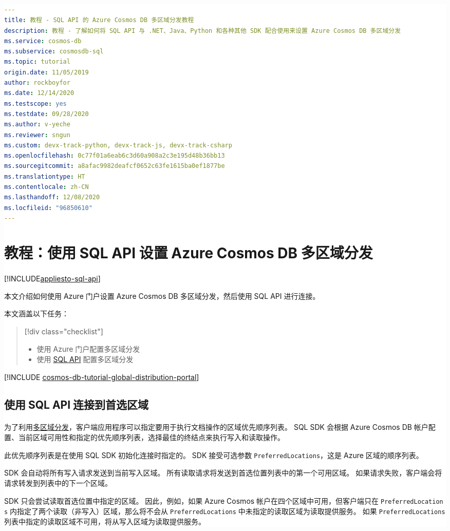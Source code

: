 ```yaml
---
title: 教程 - SQL API 的 Azure Cosmos DB 多区域分发教程
description: 教程 - 了解如何将 SQL API 与 .NET、Java、Python 和各种其他 SDK 配合使用来设置 Azure Cosmos DB 多区域分发
ms.service: cosmos-db
ms.subservice: cosmosdb-sql
ms.topic: tutorial
origin.date: 11/05/2019
author: rockboyfor
ms.date: 12/14/2020
ms.testscope: yes
ms.testdate: 09/28/2020
ms.author: v-yeche
ms.reviewer: sngun
ms.custom: devx-track-python, devx-track-js, devx-track-csharp
ms.openlocfilehash: 0c77f01a6eab6c3d60a908a2c3e195d48b36bb13
ms.sourcegitcommit: a8afac9982deafcf0652c63fe1615ba0ef1877be
ms.translationtype: HT
ms.contentlocale: zh-CN
ms.lasthandoff: 12/08/2020
ms.locfileid: "96850610"
---
```

# <a name="tutorial-set-up-azure-cosmos-db-multiple-region-distribution-using-the-sql-api"></a>教程：使用 SQL API 设置 Azure Cosmos DB 多区域分发
[!INCLUDE[appliesto-sql-api](includes/appliesto-sql-api.md)]

本文介绍如何使用 Azure 门户设置 Azure Cosmos DB 多区域分发，然后使用 SQL API 进行连接。

本文涵盖以下任务： 

> [!div class="checklist"]
> * 使用 Azure 门户配置多区域分发
> * 使用 [SQL API](./introduction.md) 配置多区域分发

<a name="portal"></a>
[!INCLUDE [cosmos-db-tutorial-global-distribution-portal](../../includes/cosmos-db-tutorial-global-distribution-portal.md)]

<a name="preferred-locations"></a>
## <a name="connecting-to-a-preferred-region-using-the-sql-api"></a>使用 SQL API 连接到首选区域

为了利用[多区域分发](distribute-data-globally.md)，客户端应用程序可以指定要用于执行文档操作的区域优先顺序列表。 SQL SDK 会根据 Azure Cosmos DB 帐户配置、当前区域可用性和指定的优先顺序列表，选择最佳的终结点来执行写入和读取操作。

此优先顺序列表是在使用 SQL SDK 初始化连接时指定的。 SDK 接受可选参数 `PreferredLocations`，这是 Azure 区域的顺序列表。

SDK 会自动将所有写入请求发送到当前写入区域。 所有读取请求将发送到首选位置列表中的第一个可用区域。 如果请求失败，客户端会将请求转发到列表中的下一个区域。

SDK 只会尝试读取首选位置中指定的区域。 因此，例如，如果 Azure Cosmos 帐户在四个区域中可用，但客户端只在 `PreferredLocations` 内指定了两个读取（非写入）区域，那么将不会从 `PreferredLocations` 中未指定的读取区域为读取提供服务。 如果 `PreferredLocations` 列表中指定的读取区域不可用，将从写入区域为读取提供服务。


[regions]: https://azure.microsoft.com/regions/